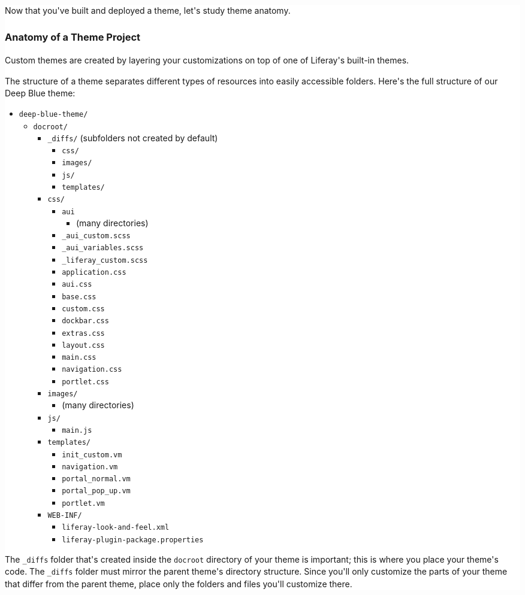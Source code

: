 Now that you've built and deployed a theme, let's study theme anatomy.

### Anatomy of a Theme Project [](id=anatomy-of-a-theme-project-liferay-portal-6-2-dev-guide-09-en)

Custom themes are created by layering your customizations on top of one of
Liferay's built-in themes. 

The structure of a theme separates different types of resources into easily
accessible folders. Here's the full structure of our Deep Blue theme:

- `deep-blue-theme/`
    - `docroot/`
        - `_diffs/` (subfolders not created by default)
            - `css/`
            - `images/`
            - `js/`
            - `templates/`
        - `css/`
        	- `aui`
        		- (many directories)
        	- `_aui_custom.scss`
        	- `_aui_variables.scss`
        	- `_liferay_custom.scss`
            - `application.css`
            - `aui.css`
            - `base.css`
            - `custom.css`
            - `dockbar.css`
            - `extras.css`
            - `layout.css`
            - `main.css`
            - `navigation.css`
            - `portlet.css`
        - `images/`
            -   (many directories)
        - `js/`
            - `main.js`
        - `templates/`
            - `init_custom.vm`
            - `navigation.vm`
            - `portal_normal.vm`
            - `portal_pop_up.vm`
            - `portlet.vm`
        - `WEB-INF/`
        	- `liferay-look-and-feel.xml`
            - `liferay-plugin-package.properties`

The `_diffs` folder that's created inside the `docroot` directory of your theme
is important; this is where you place your theme's code. The `_diffs` folder
must mirror the parent theme's directory structure. Since you'll only customize
the parts of your theme that differ from the parent theme, place only the
folders and files you'll customize there. 
